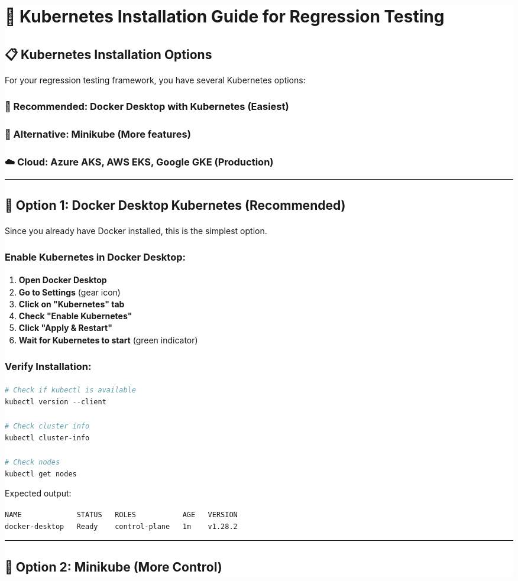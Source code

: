 # 🚢 **Kubernetes Installation Guide for Regression Testing**

## **📋 Kubernetes Installation Options**

For your regression testing framework, you have several Kubernetes options:

### **🎯 Recommended: Docker Desktop with Kubernetes (Easiest)**
### **🔧 Alternative: Minikube (More features)**
### **☁️ Cloud: Azure AKS, AWS EKS, Google GKE (Production)**

---

## **🐳 Option 1: Docker Desktop Kubernetes (Recommended)**

Since you already have Docker installed, this is the simplest option.

### **Enable Kubernetes in Docker Desktop:**

1. **Open Docker Desktop**
2. **Go to Settings** (gear icon)
3. **Click on "Kubernetes" tab**
4. **Check "Enable Kubernetes"**
5. **Click "Apply & Restart"**
6. **Wait for Kubernetes to start** (green indicator)

### **Verify Installation:**
```powershell
# Check if kubectl is available
kubectl version --client

# Check cluster info
kubectl cluster-info

# Check nodes
kubectl get nodes
```

Expected output:
```
NAME             STATUS   ROLES           AGE   VERSION
docker-desktop   Ready    control-plane   1m    v1.28.2
```

---

## **🚀 Option 2: Minikube (More Control)**
